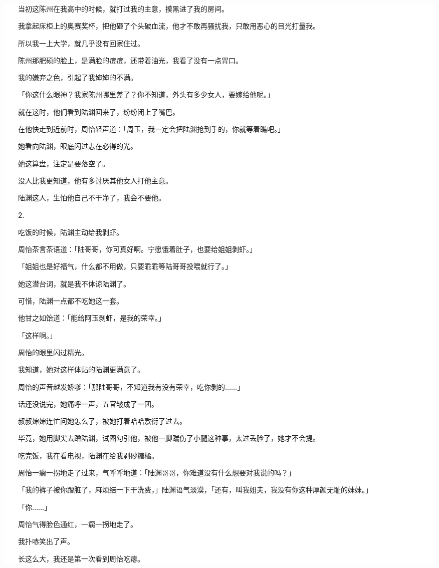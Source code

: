 &emsp;&emsp;当初这陈州在我高中的时候，就打过我的主意，摸黑进了我的房间。  
  
&emsp;&emsp;我拿起床柜上的奥赛奖杯，把他砸了个头破血流，他才不敢再骚扰我，只敢用恶心的目光打量我。  
  
&emsp;&emsp;所以我一上大学，就几乎没有回家住过。  
  
&emsp;&emsp;陈州那肥硕的脸上，是满脸的痘痘，还带着油光，我看了没有一点胃口。  
  
&emsp;&emsp;我的嫌弃之色，引起了我婶婶的不满。  
  
&emsp;&emsp;「你这什么眼神？我家陈州哪里差了？你不知道，外头有多少女人，要嫁给他呢。」  
  
&emsp;&emsp;就在这时，他们看到陆渊回来了，纷纷闭上了嘴巴。  
  
&emsp;&emsp;在他快走到近前时，周怡轻声道：「周玉，我一定会把陆渊抢到手的，你就等着瞧吧。」  
  
&emsp;&emsp;她看向陆渊，眼底闪过志在必得的光。  
  
&emsp;&emsp;她这算盘，注定是要落空了。  
  
&emsp;&emsp;没人比我更知道，他有多讨厌其他女人打他主意。  
  
&emsp;&emsp;陆渊这人，生怕他自己不干净了，我会不要他。  
  
&emsp;&emsp;2.  
  
&emsp;&emsp;吃饭的时候，陆渊主动给我剥虾。  
  
&emsp;&emsp;周怡茶言茶语道：「陆哥哥，你可真好啊。宁愿饿着肚子，也要给姐姐剥虾。」  
  
&emsp;&emsp;「姐姐也是好福气，什么都不用做，只要乖乖等陆哥哥投喂就行了。」  
  
&emsp;&emsp;她这潜台词，就是我不体谅陆渊了。  
  
&emsp;&emsp;可惜，陆渊一点都不吃她这一套。  
  
&emsp;&emsp;他甘之如饴道：「能给阿玉剥虾，是我的荣幸。」  
  
&emsp;&emsp;「这样啊。」  
  
&emsp;&emsp;周怡的眼里闪过精光。  
  
&emsp;&emsp;我知道，她对这样体贴的陆渊更满意了。  
  
&emsp;&emsp;周怡的声音越发娇嗲：「那陆哥哥，不知道我有没有荣幸，吃你剥的……」  
  
&emsp;&emsp;话还没说完，她痛呼一声，五官皱成了一团。  
  
&emsp;&emsp;叔叔婶婶连忙问她怎么了，被她打着哈哈敷衍了过去。  
  
&emsp;&emsp;毕竟，她用脚尖去蹭陆渊，试图勾引他，被他一脚踹伤了小腿这种事，太过丢脸了，她才不会提。  
  
&emsp;&emsp;吃完饭，我在看电视，陆渊在给我剥砂糖橘。  
  
&emsp;&emsp;周怡一瘸一拐地走了过来，气呼呼地道：「陆渊哥哥，你难道没有什么想要对我说的吗？」  
  
&emsp;&emsp;「我的裤子被你蹭脏了，麻烦结一下干洗费，」陆渊语气淡漠，「还有，叫我姐夫，我没有你这种厚颜无耻的妹妹。」  
  
&emsp;&emsp;「你……」  
  
&emsp;&emsp;周怡气得脸色通红，一瘸一拐地走了。  
  
&emsp;&emsp;我扑哧笑出了声。  
  
&emsp;&emsp;长这么大，我还是第一次看到周怡吃瘪。  
  